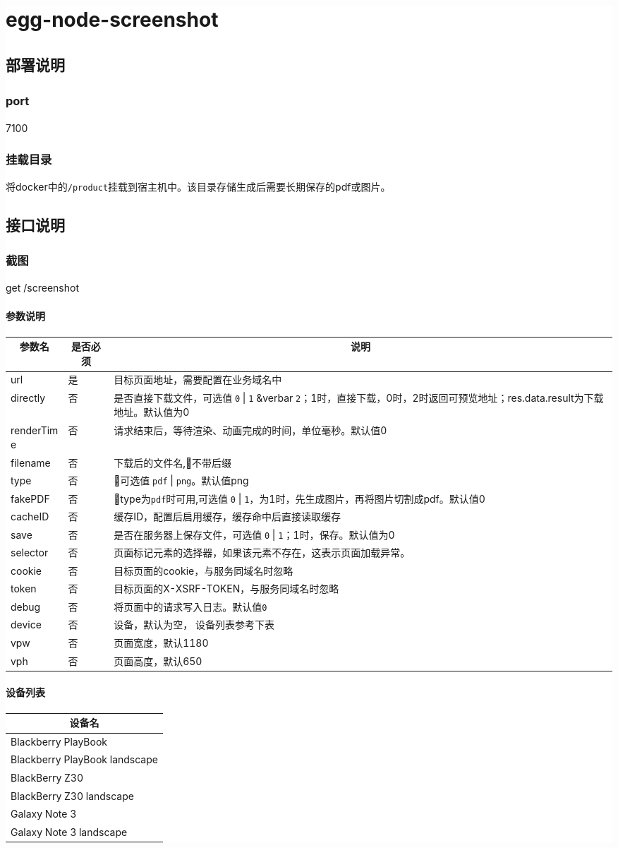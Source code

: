 # egg-node-screenshot

## 部署说明

### port

7100

### 挂载目录

将docker中的`/product`挂载到宿主机中。该目录存储生成后需要长期保存的pdf或图片。

## 接口说明

### 截图

get  /screenshot

#### 参数说明

| 参数名 | 是否必须 | 说明 |
| ------ | ------ | ------ |
| url | 是 | 目标页面地址，需要配置在业务域名中 |
| directly | 否 | 是否直接下载文件，可选值 `0` &verbar; `1` &verbar `2`；1时，直接下载，0时，2时返回可预览地址；res.data.result为下载地址。默认值为0 |
| renderTime | 否 | 请求结束后，等待渲染、动画完成的时间，单位毫秒。默认值0 |
| filename | 否 | 下载后的文件名,不带后缀 |
| type | 否 | 可选值 `pdf` &verbar; `png`。默认值png |
| fakePDF | 否 | type为`pdf`时可用,可选值 `0` &verbar; `1`，为1时，先生成图片，再将图片切割成pdf。默认值0 |
| cacheID | 否 | 缓存ID，配置后启用缓存，缓存命中后直接读取缓存 |
| save | 否 | 是否在服务器上保存文件，可选值 `0` &verbar; `1`；1时，保存。默认值为0 |
| selector | 否 | 页面标记元素的选择器，如果该元素不存在，这表示页面加载异常。 |
| cookie | 否 | 目标页面的cookie，与服务同域名时忽略 |
| token | 否 | 目标页面的X-XSRF-TOKEN，与服务同域名时忽略 |
| debug | 否 | 将页面中的请求写入日志。默认值`0` |
| device | 否 | 设备，默认为空， 设备列表参考下表|
| vpw | 否 | 页面宽度，默认1180|
| vph | 否 | 页面高度，默认650|

#### 设备列表
| 设备名
| ------ 
|Blackberry PlayBook
|Blackberry PlayBook landscape
|BlackBerry Z30
|BlackBerry Z30 landscape
|Galaxy Note 3
|Galaxy Note 3 landscape